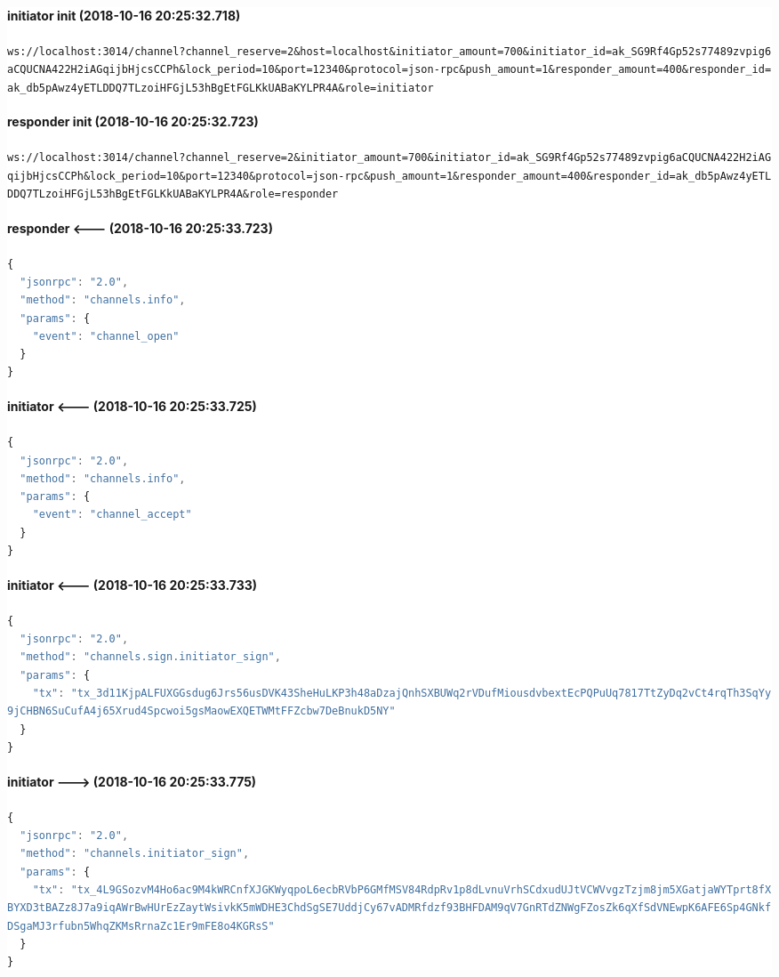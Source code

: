 
#### initiator init (2018-10-16 20:25:32.718)
```
ws://localhost:3014/channel?channel_reserve=2&host=localhost&initiator_amount=700&initiator_id=ak_SG9Rf4Gp52s77489zvpig6aCQUCNA422H2iAGqijbHjcsCCPh&lock_period=10&port=12340&protocol=json-rpc&push_amount=1&responder_amount=400&responder_id=ak_db5pAwz4yETLDDQ7TLzoiHFGjL53hBgEtFGLKkUABaKYLPR4A&role=initiator
```

#### responder init (2018-10-16 20:25:32.723)
```
ws://localhost:3014/channel?channel_reserve=2&initiator_amount=700&initiator_id=ak_SG9Rf4Gp52s77489zvpig6aCQUCNA422H2iAGqijbHjcsCCPh&lock_period=10&port=12340&protocol=json-rpc&push_amount=1&responder_amount=400&responder_id=ak_db5pAwz4yETLDDQ7TLzoiHFGjL53hBgEtFGLKkUABaKYLPR4A&role=responder
```

#### responder <--- (2018-10-16 20:25:33.723)
```javascript
{
  "jsonrpc": "2.0",
  "method": "channels.info",
  "params": {
    "event": "channel_open"
  }
}
```

#### initiator <--- (2018-10-16 20:25:33.725)
```javascript
{
  "jsonrpc": "2.0",
  "method": "channels.info",
  "params": {
    "event": "channel_accept"
  }
}
```

#### initiator <--- (2018-10-16 20:25:33.733)
```javascript
{
  "jsonrpc": "2.0",
  "method": "channels.sign.initiator_sign",
  "params": {
    "tx": "tx_3d11KjpALFUXGGsdug6Jrs56usDVK43SheHuLKP3h48aDzajQnhSXBUWq2rVDufMiousdvbextEcPQPuUq7817TtZyDq2vCt4rqTh3SqYy9jCHBN6SuCufA4j65Xrud4Spcwoi5gsMaowEXQETWMtFFZcbw7DeBnukD5NY"
  }
}
```

#### initiator ---> (2018-10-16 20:25:33.775)
```javascript
{
  "jsonrpc": "2.0",
  "method": "channels.initiator_sign",
  "params": {
    "tx": "tx_4L9GSozvM4Ho6ac9M4kWRCnfXJGKWyqpoL6ecbRVbP6GMfMSV84RdpRv1p8dLvnuVrhSCdxudUJtVCWVvgzTzjm8jm5XGatjaWYTprt8fXBYXD3tBAZz8J7a9iqAWrBwHUrEzZaytWsivkK5mWDHE3ChdSgSE7UddjCy67vADMRfdzf93BHFDAM9qV7GnRTdZNWgFZosZk6qXfSdVNEwpK6AFE6Sp4GNkfDSgaMJ3rfubn5WhqZKMsRrnaZc1Er9mFE8o4KGRsS"
  }
}
```
